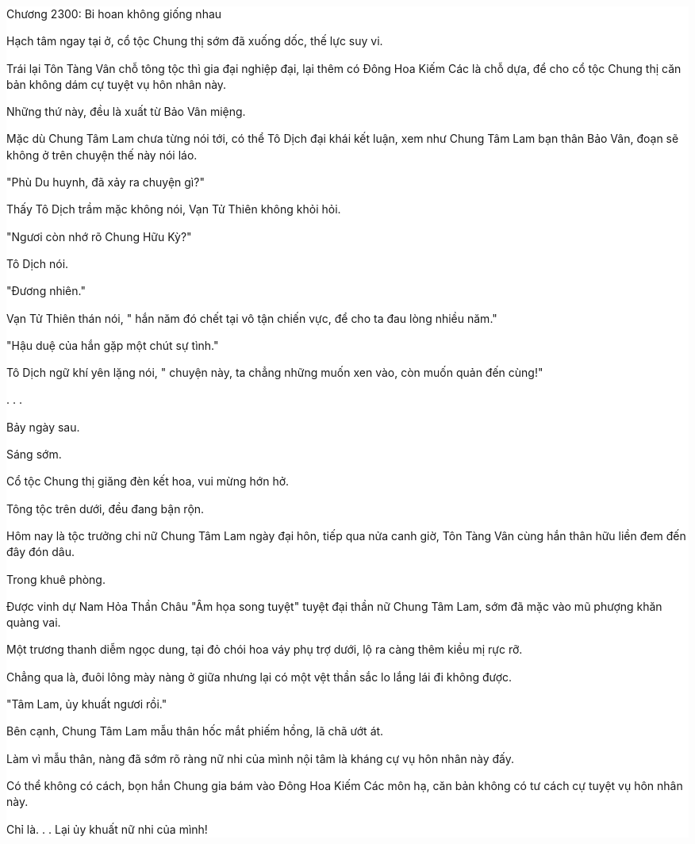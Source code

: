 




Chương 2300: Bi hoan không giống nhau


Hạch tâm ngay tại ở, cổ tộc Chung thị sớm đã xuống dốc, thế lực suy vi.

Trái lại Tôn Tàng Vân chỗ tông tộc thì gia đại nghiệp đại, lại thêm có Đông Hoa Kiếm Các là chỗ dựa, để cho cổ tộc Chung thị căn bản không dám cự tuyệt vụ hôn nhân này.

Những thứ này, đều là xuất từ Bảo Vân miệng.

Mặc dù Chung Tâm Lam chưa từng nói tới, có thể Tô Dịch đại khái kết luận, xem như Chung Tâm Lam bạn thân Bảo Vân, đoạn sẽ không ở trên chuyện thế này nói láo.

"Phù Du huynh, đã xảy ra chuyện gì?"

Thấy Tô Dịch trầm mặc không nói, Vạn Tử Thiên không khỏi hỏi.

"Ngươi còn nhớ rõ Chung Hữu Kỳ?"

Tô Dịch nói.

"Đương nhiên."

Vạn Tử Thiên thán nói, " hắn năm đó chết tại vô tận chiến vực, để cho ta đau lòng nhiều năm."

"Hậu duệ của hắn gặp một chút sự tình."

Tô Dịch ngữ khí yên lặng nói, " chuyện này, ta chẳng những muốn xen vào, còn muốn quản đến cùng!"

. . .

Bảy ngày sau.

Sáng sớm.

Cổ tộc Chung thị giăng đèn kết hoa, vui mừng hớn hở.

Tông tộc trên dưới, đều đang bận rộn.

Hôm nay là tộc trưởng chi nữ Chung Tâm Lam ngày đại hôn, tiếp qua nửa canh giờ, Tôn Tàng Vân cùng hắn thân hữu liền đem đến đây đón dâu.

Trong khuê phòng.

Được vinh dự Nam Hỏa Thần Châu "Âm họa song tuyệt" tuyệt đại thần nữ Chung Tâm Lam, sớm đã mặc vào mũ phượng khăn quàng vai.

Một trương thanh diễm ngọc dung, tại đỏ chói hoa váy phụ trợ dưới, lộ ra càng thêm kiều mị rực rỡ.

Chẳng qua là, đuôi lông mày nàng ở giữa nhưng lại có một vệt thần sắc lo lắng lái đi không được.

"Tâm Lam, ủy khuất ngươi rồi."

Bên cạnh, Chung Tâm Lam mẫu thân hốc mắt phiếm hồng, lã chã ướt át.

Làm vì mẫu thân, nàng đã sớm rõ ràng nữ nhi của mình nội tâm là kháng cự vụ hôn nhân này đấy.

Có thể không có cách, bọn hắn Chung gia bám vào Đông Hoa Kiếm Các môn hạ, căn bản không có tư cách cự tuyệt vụ hôn nhân này.

Chỉ là. . . Lại ủy khuất nữ nhi của mình!
